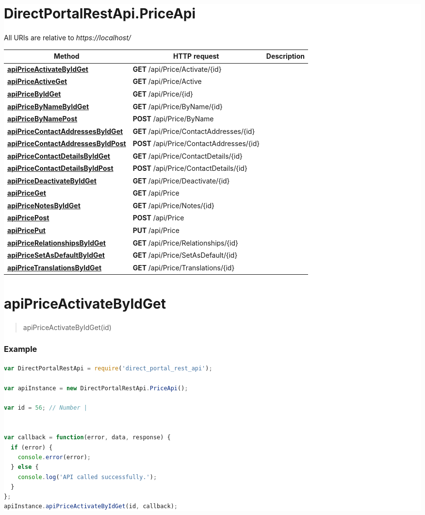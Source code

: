 # DirectPortalRestApi.PriceApi

All URIs are relative to *https://localhost/*

Method | HTTP request | Description
------------- | ------------- | -------------
[**apiPriceActivateByIdGet**](PriceApi.md#apiPriceActivateByIdGet) | **GET** /api/Price/Activate/{id} | 
[**apiPriceActiveGet**](PriceApi.md#apiPriceActiveGet) | **GET** /api/Price/Active | 
[**apiPriceByIdGet**](PriceApi.md#apiPriceByIdGet) | **GET** /api/Price/{id} | 
[**apiPriceByNameByIdGet**](PriceApi.md#apiPriceByNameByIdGet) | **GET** /api/Price/ByName/{id} | 
[**apiPriceByNamePost**](PriceApi.md#apiPriceByNamePost) | **POST** /api/Price/ByName | 
[**apiPriceContactAddressesByIdGet**](PriceApi.md#apiPriceContactAddressesByIdGet) | **GET** /api/Price/ContactAddresses/{id} | 
[**apiPriceContactAddressesByIdPost**](PriceApi.md#apiPriceContactAddressesByIdPost) | **POST** /api/Price/ContactAddresses/{id} | 
[**apiPriceContactDetailsByIdGet**](PriceApi.md#apiPriceContactDetailsByIdGet) | **GET** /api/Price/ContactDetails/{id} | 
[**apiPriceContactDetailsByIdPost**](PriceApi.md#apiPriceContactDetailsByIdPost) | **POST** /api/Price/ContactDetails/{id} | 
[**apiPriceDeactivateByIdGet**](PriceApi.md#apiPriceDeactivateByIdGet) | **GET** /api/Price/Deactivate/{id} | 
[**apiPriceGet**](PriceApi.md#apiPriceGet) | **GET** /api/Price | 
[**apiPriceNotesByIdGet**](PriceApi.md#apiPriceNotesByIdGet) | **GET** /api/Price/Notes/{id} | 
[**apiPricePost**](PriceApi.md#apiPricePost) | **POST** /api/Price | 
[**apiPricePut**](PriceApi.md#apiPricePut) | **PUT** /api/Price | 
[**apiPriceRelationshipsByIdGet**](PriceApi.md#apiPriceRelationshipsByIdGet) | **GET** /api/Price/Relationships/{id} | 
[**apiPriceSetAsDefaultByIdGet**](PriceApi.md#apiPriceSetAsDefaultByIdGet) | **GET** /api/Price/SetAsDefault/{id} | 
[**apiPriceTranslationsByIdGet**](PriceApi.md#apiPriceTranslationsByIdGet) | **GET** /api/Price/Translations/{id} | 


<a name="apiPriceActivateByIdGet"></a>
# **apiPriceActivateByIdGet**
> apiPriceActivateByIdGet(id)



### Example
```javascript
var DirectPortalRestApi = require('direct_portal_rest_api');

var apiInstance = new DirectPortalRestApi.PriceApi();

var id = 56; // Number | 


var callback = function(error, data, response) {
  if (error) {
    console.error(error);
  } else {
    console.log('API called successfully.');
  }
};
apiInstance.apiPriceActivateByIdGet(id, callback);
```
